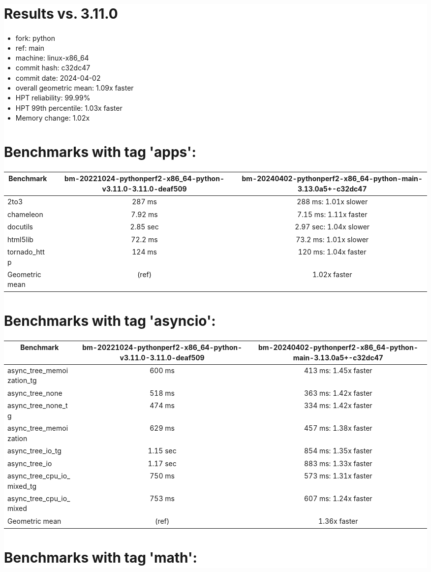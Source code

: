 # Results vs. 3.11.0

- fork: python
- ref: main
- machine: linux-x86_64
- commit hash: c32dc47
- commit date: 2024-04-02
- overall geometric mean: 1.09x faster
- HPT reliability: 99.99%
- HPT 99th percentile: 1.03x faster
- Memory change: 1.02x

Benchmarks with tag 'apps':
===========================

| Benchmark      | bm-20221024-pythonperf2-x86_64-python-v3.11.0-3.11.0-deaf509 | bm-20240402-pythonperf2-x86_64-python-main-3.13.0a5+-c32dc47 |
|----------------|:------------------------------------------------------------:|:------------------------------------------------------------:|
| 2to3           | 287 ms                                                       | 288 ms: 1.01x slower                                         |
| chameleon      | 7.92 ms                                                      | 7.15 ms: 1.11x faster                                        |
| docutils       | 2.85 sec                                                     | 2.97 sec: 1.04x slower                                       |
| html5lib       | 72.2 ms                                                      | 73.2 ms: 1.01x slower                                        |
| tornado_http   | 124 ms                                                       | 120 ms: 1.04x faster                                         |
| Geometric mean | (ref)                                                        | 1.02x faster                                                 |

Benchmarks with tag 'asyncio':
==============================

| Benchmark                  | bm-20221024-pythonperf2-x86_64-python-v3.11.0-3.11.0-deaf509 | bm-20240402-pythonperf2-x86_64-python-main-3.13.0a5+-c32dc47 |
|----------------------------|:------------------------------------------------------------:|:------------------------------------------------------------:|
| async_tree_memoization_tg  | 600 ms                                                       | 413 ms: 1.45x faster                                         |
| async_tree_none            | 518 ms                                                       | 363 ms: 1.42x faster                                         |
| async_tree_none_tg         | 474 ms                                                       | 334 ms: 1.42x faster                                         |
| async_tree_memoization     | 629 ms                                                       | 457 ms: 1.38x faster                                         |
| async_tree_io_tg           | 1.15 sec                                                     | 854 ms: 1.35x faster                                         |
| async_tree_io              | 1.17 sec                                                     | 883 ms: 1.33x faster                                         |
| async_tree_cpu_io_mixed_tg | 750 ms                                                       | 573 ms: 1.31x faster                                         |
| async_tree_cpu_io_mixed    | 753 ms                                                       | 607 ms: 1.24x faster                                         |
| Geometric mean             | (ref)                                                        | 1.36x faster                                                 |

Benchmarks with tag 'math':
===========================
